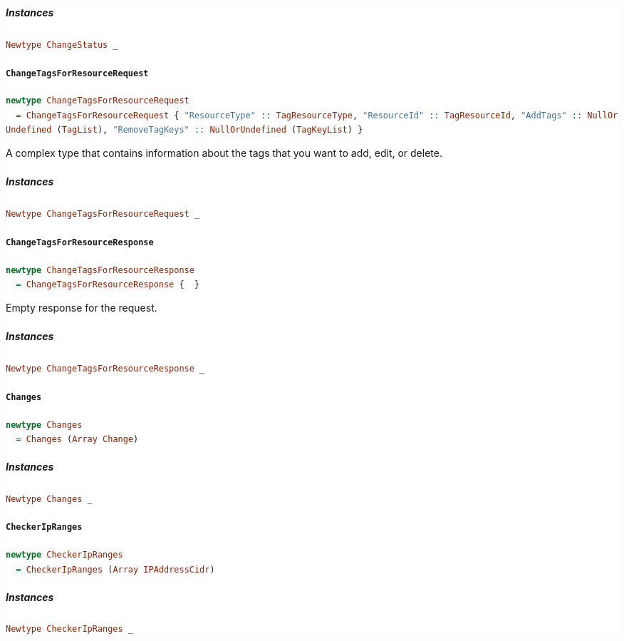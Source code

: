 ##### Instances
``` purescript
Newtype ChangeStatus _
```

#### `ChangeTagsForResourceRequest`

``` purescript
newtype ChangeTagsForResourceRequest
  = ChangeTagsForResourceRequest { "ResourceType" :: TagResourceType, "ResourceId" :: TagResourceId, "AddTags" :: NullOrUndefined (TagList), "RemoveTagKeys" :: NullOrUndefined (TagKeyList) }
```

<p>A complex type that contains information about the tags that you want to add, edit, or delete.</p>

##### Instances
``` purescript
Newtype ChangeTagsForResourceRequest _
```

#### `ChangeTagsForResourceResponse`

``` purescript
newtype ChangeTagsForResourceResponse
  = ChangeTagsForResourceResponse {  }
```

<p>Empty response for the request.</p>

##### Instances
``` purescript
Newtype ChangeTagsForResourceResponse _
```

#### `Changes`

``` purescript
newtype Changes
  = Changes (Array Change)
```

##### Instances
``` purescript
Newtype Changes _
```

#### `CheckerIpRanges`

``` purescript
newtype CheckerIpRanges
  = CheckerIpRanges (Array IPAddressCidr)
```

##### Instances
``` purescript
Newtype CheckerIpRanges _
```
